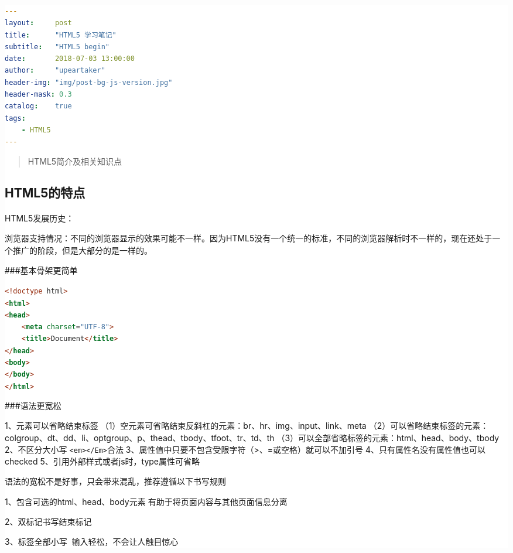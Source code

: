 ```yaml
---
layout:     post
title:      "HTML5 学习笔记"
subtitle:   "HTML5 begin"
date:       2018-07-03 13:00:00
author:     "upeartaker"
header-img: "img/post-bg-js-version.jpg"
header-mask: 0.3
catalog:    true
tags:
    - HTML5
---
```


> HTML5简介及相关知识点

## HTML5的特点

HTML5发展历史：

浏览器支持情况：不同的浏览器显示的效果可能不一样。因为HTML5没有一个统一的标准，不同的浏览器解析时不一样的，现在还处于一个推广的阶段，但是大部分的是一样的。

###基本骨架更简单

```html
<!doctype html>
<html>
<head>
	<meta charset="UTF-8">
	<title>Document</title>
</head>
<body>	
</body>
</html>
```

###语法更宽松

1、元素可以省略结束标签
（1）空元素可省略结束反斜杠的元素：br、hr、img、input、link、meta 
（2）可以省略结束标签的元素：colgroup、dt、dd、li、optgroup、p、thead、tbody、tfoot、tr、td、th 
（3）可以全部省略标签的元素：html、head、body、tbody 
2、不区分大小写       `<em></Em>`合法
3、属性值中只要不包含受限字符（>、=或空格）就可以不加引号
4、只有属性名没有属性值也可以     checked
5、引用外部样式或者js时，type属性可省略

语法的宽松不是好事，只会带来混乱，推荐遵循以下书写规则

1、包含可选的html、head、body元素
​      有助于将页面内容与其他页面信息分离

2、双标记书写结束标记

3、标签全部小写
​      输入轻松，不会让人触目惊心

